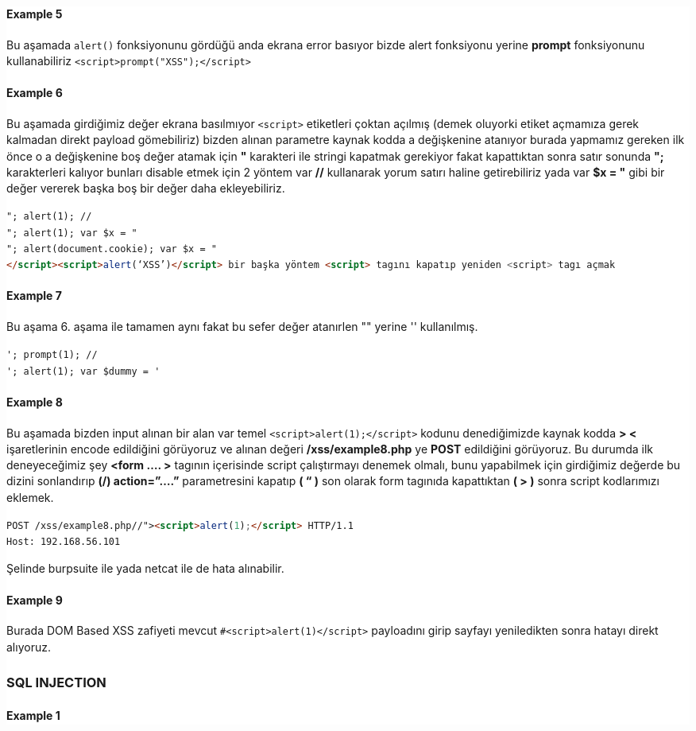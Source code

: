 #### Example 5

Bu aşamada `alert()` fonksiyonunu gördüğü anda ekrana error basıyor bizde alert fonksiyonu yerine **prompt** fonksiyonunu kullanabiliriz `<script>prompt("XSS");</script>`

#### Example 6

Bu aşamada girdiğimiz değer ekrana basılmıyor `<script>` etiketleri çoktan açılmış (demek oluyorki etiket açmamıza gerek kalmadan direkt payload gömebiliriz) bizden alınan parametre kaynak kodda a değişkenine atanıyor burada yapmamız gereken ilk önce o a değişkenine boş değer atamak için **"** karakteri ile stringi kapatmak gerekiyor fakat kapattıktan sonra satır sonunda **";** karakterleri kalıyor bunları disable etmek için 2 yöntem var **//** kullanarak yorum satırı haline getirebiliriz yada var **$x = "** gibi bir değer vererek başka boş bir değer daha ekleyebiliriz.

```html
"; alert(1); // 
"; alert(1); var $x = "
"; alert(document.cookie); var $x = "
</script><script>alert(‘XSS’)</script> bir başka yöntem <script> tagını kapatıp yeniden <script> tagı açmak
```

#### Example 7

Bu aşama 6. aşama ile tamamen aynı fakat bu sefer değer atanırlen "" yerine '' kullanılmış.

```html
'; prompt(1); //
'; alert(1); var $dummy = '
```

#### Example 8

Bu aşamada bizden input alınan bir alan var temel `<script>alert(1);</script>` kodunu denediğimizde kaynak kodda **> <** işaretlerinin encode edildiğini görüyoruz ve alınan değeri **/xss/example8.php** ye **POST** edildiğini görüyoruz. Bu durumda ilk deneyeceğimiz şey **<form …. >** tagının içerisinde script çalıştırmayı denemek olmalı, bunu yapabilmek için girdiğimiz değerde bu dizini sonlandırıp **(/) action=”….”** parametresini kapatıp **( “ )** son olarak form tagınıda kapattıktan **( > )** sonra script kodlarımızı eklemek.

```html
POST /xss/example8.php//"><script>alert(1);</script> HTTP/1.1
Host: 192.168.56.101
```

Şelinde burpsuite ile yada netcat ile de hata alınabilir.

#### Example 9

Burada DOM Based XSS zafiyeti mevcut `#<script>alert(1)</script>` payloadını girip sayfayı yeniledikten sonra hatayı direkt alıyoruz.



### SQL INJECTION

#### Example 1
